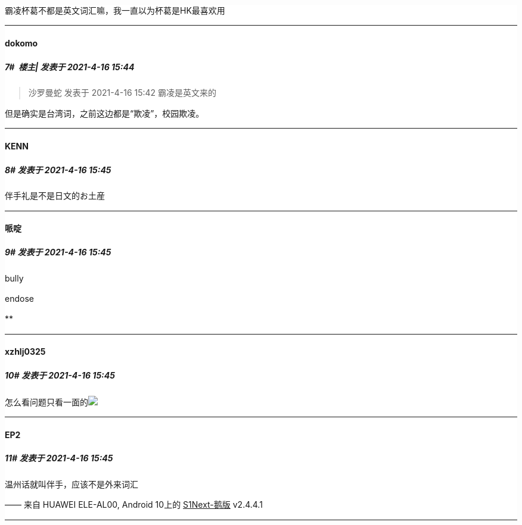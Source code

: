 
霸凌杯葛不都是英文词汇嘛，我一直以为杯葛是HK最喜欢用


*****

####  dokomo  
##### 7#         楼主| 发表于 2021-4-16 15:44


<blockquote>沙罗曼蛇 发表于 2021-4-16 15:42
霸凌是英文来的</blockquote>
但是确实是台湾词，之前这边都是“欺凌”，校园欺凌。


*****

####  KENN  
##### 8#       发表于 2021-4-16 15:45


伴手礼是不是日文的お土産


*****

####  哌啶  
##### 9#       发表于 2021-4-16 15:45


bully

endose

**


*****

####  xzhlj0325  
##### 10#       发表于 2021-4-16 15:45


怎么看问题只看一面的<img src="https://static.saraba1st.com/image/smiley/face2017/001.png" referrerpolicy="no-referrer">


*****

####  EP2  
##### 11#       发表于 2021-4-16 15:45


温州话就叫伴手，应该不是外来词汇

—— 来自 HUAWEI ELE-AL00, Android 10上的 [S1Next-鹅版](https://github.com/ykrank/S1-Next/releases) v2.4.4.1


*****
